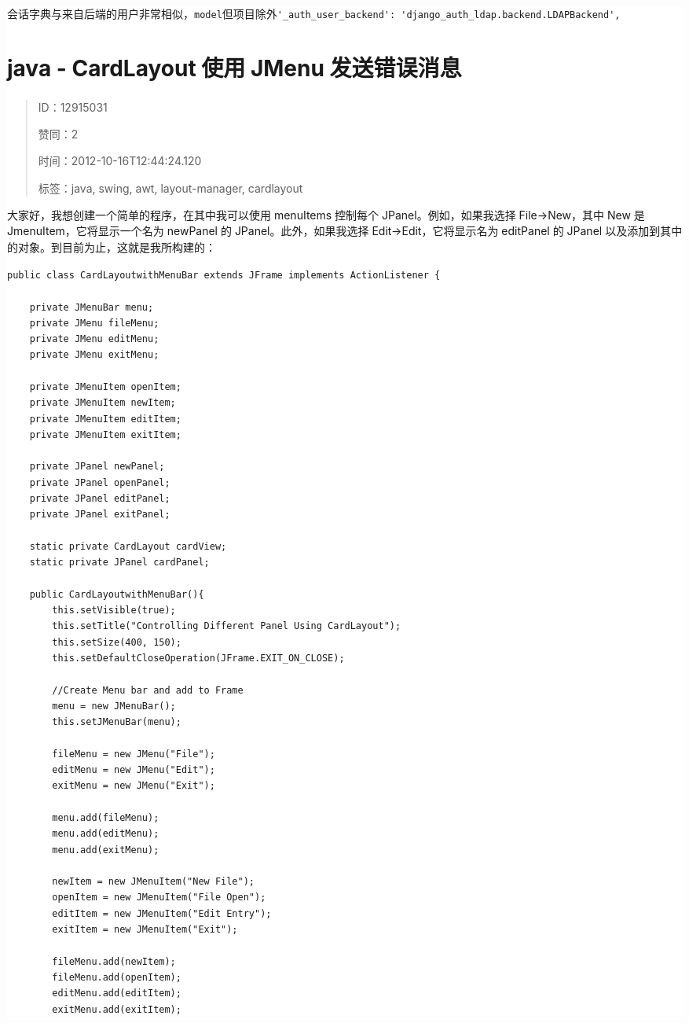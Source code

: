会话字典与来自后端的用户非常相似，`model`但项目除外`'_auth_user_backend': 'django_auth_ldap.backend.LDAPBackend',`

# java - CardLayout 使用 JMenu 发送错误消息

> ID：12915031
> 
> 赞同：2
> 
> 时间：2012-10-16T12:44:24.120
> 
> 标签：java, swing, awt, layout-manager, cardlayout

大家好，我想创建一个简单的程序，在其中我可以使用 menuItems 控制每个 JPanel。例如，如果我选择 File->New，其中 New 是 JmenuItem，它将显示一个名为 newPanel 的 JPanel。此外，如果我选择 Edit->Edit，它将显示名为 editPanel 的 JPanel 以及添加到其中的对象。到目前为止，这就是我所构建的：

```
public class CardLayoutwithMenuBar extends JFrame implements ActionListener {

    private JMenuBar menu;
    private JMenu fileMenu;
    private JMenu editMenu;
    private JMenu exitMenu;

    private JMenuItem openItem;
    private JMenuItem newItem;
    private JMenuItem editItem;
    private JMenuItem exitItem;

    private JPanel newPanel;
    private JPanel openPanel;
    private JPanel editPanel;
    private JPanel exitPanel;

    static private CardLayout cardView;
    static private JPanel cardPanel;

    public CardLayoutwithMenuBar(){
        this.setVisible(true);
        this.setTitle("Controlling Different Panel Using CardLayout");
        this.setSize(400, 150);
        this.setDefaultCloseOperation(JFrame.EXIT_ON_CLOSE);

        //Create Menu bar and add to Frame
        menu = new JMenuBar();
        this.setJMenuBar(menu);

        fileMenu = new JMenu("File");
        editMenu = new JMenu("Edit");
        exitMenu = new JMenu("Exit");

        menu.add(fileMenu);
        menu.add(editMenu);
        menu.add(exitMenu);

        newItem = new JMenuItem("New File");
        openItem = new JMenuItem("File Open");
        editItem = new JMenuItem("Edit Entry");
        exitItem = new JMenuItem("Exit");

        fileMenu.add(newItem);
        fileMenu.add(openItem);
        editMenu.add(editItem);
        exitMenu.add(exitItem);

```